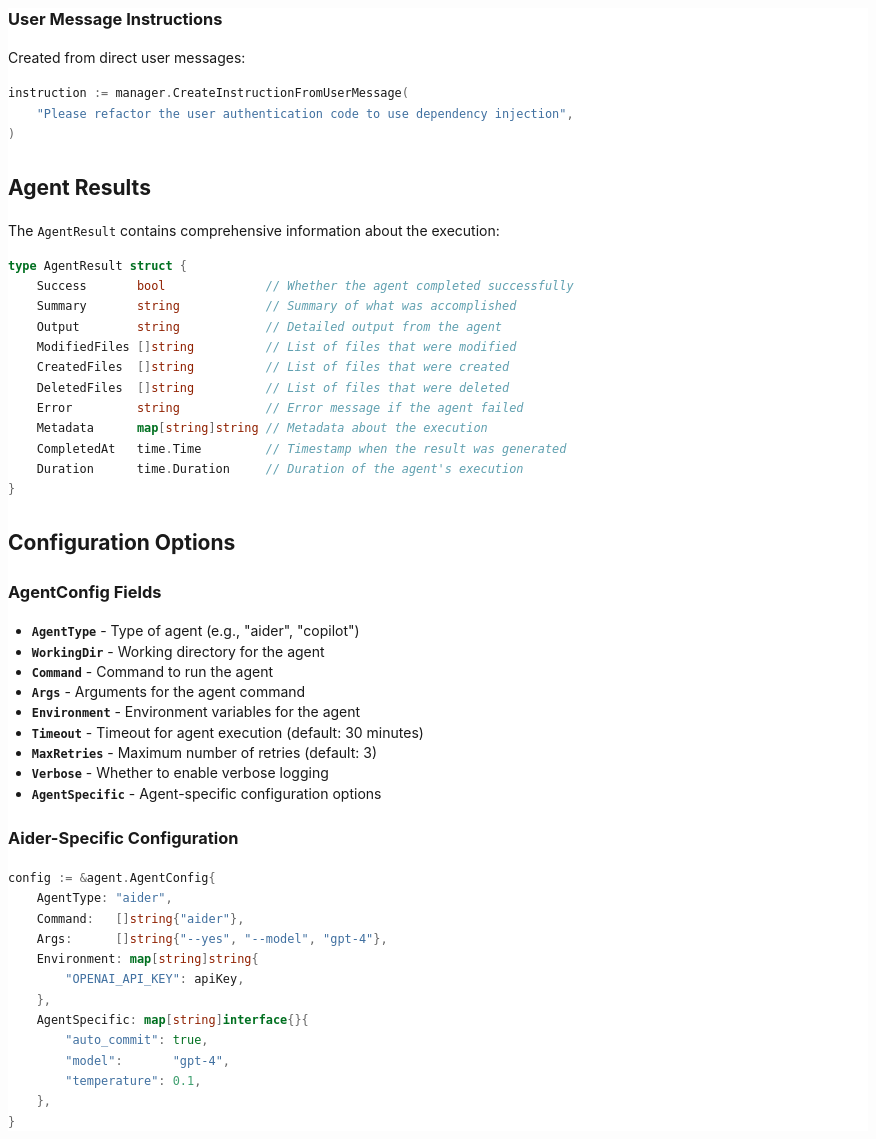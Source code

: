 ### User Message Instructions
Created from direct user messages:
```go
instruction := manager.CreateInstructionFromUserMessage(
    "Please refactor the user authentication code to use dependency injection",
)
```

## Agent Results

The `AgentResult` contains comprehensive information about the execution:

```go
type AgentResult struct {
    Success       bool              // Whether the agent completed successfully
    Summary       string            // Summary of what was accomplished
    Output        string            // Detailed output from the agent
    ModifiedFiles []string          // List of files that were modified
    CreatedFiles  []string          // List of files that were created
    DeletedFiles  []string          // List of files that were deleted
    Error         string            // Error message if the agent failed
    Metadata      map[string]string // Metadata about the execution
    CompletedAt   time.Time         // Timestamp when the result was generated
    Duration      time.Duration     // Duration of the agent's execution
}
```

## Configuration Options

### AgentConfig Fields

- **`AgentType`** - Type of agent (e.g., "aider", "copilot")
- **`WorkingDir`** - Working directory for the agent
- **`Command`** - Command to run the agent
- **`Args`** - Arguments for the agent command
- **`Environment`** - Environment variables for the agent
- **`Timeout`** - Timeout for agent execution (default: 30 minutes)
- **`MaxRetries`** - Maximum number of retries (default: 3)
- **`Verbose`** - Whether to enable verbose logging
- **`AgentSpecific`** - Agent-specific configuration options

### Aider-Specific Configuration

```go
config := &agent.AgentConfig{
    AgentType: "aider",
    Command:   []string{"aider"},
    Args:      []string{"--yes", "--model", "gpt-4"},
    Environment: map[string]string{
        "OPENAI_API_KEY": apiKey,
    },
    AgentSpecific: map[string]interface{}{
        "auto_commit": true,
        "model":       "gpt-4",
        "temperature": 0.1,
    },
}
```
